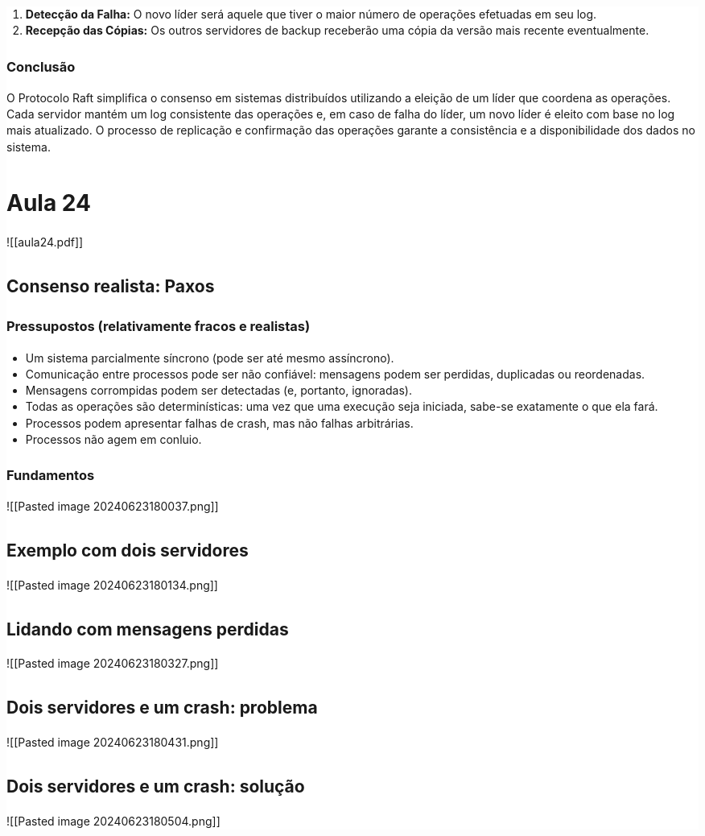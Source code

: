 1. **Detecção da Falha:** O novo líder será aquele que tiver o maior número de operações efetuadas em seu log.
2. **Recepção das Cópias:** Os outros servidores de backup receberão uma cópia da versão mais recente eventualmente.

### Conclusão

O Protocolo Raft simplifica o consenso em sistemas distribuídos utilizando a eleição de um líder que coordena as operações. Cada servidor mantém um log consistente das operações e, em caso de falha do líder, um novo líder é eleito com base no log mais atualizado. O processo de replicação e confirmação das operações garante a consistência e a disponibilidade dos dados no sistema.


# Aula 24
![[aula24.pdf]]


## Consenso realista: Paxos

### Pressupostos (relativamente fracos e realistas)
- Um sistema parcialmente síncrono (pode ser até mesmo assíncrono).
- Comunicação entre processos pode ser não confiável: mensagens podem ser perdidas, duplicadas ou reordenadas.
- Mensagens corrompidas podem ser detectadas (e, portanto, ignoradas).
- Todas as operações são determinísticas: uma vez que uma execução seja iniciada, sabe-se exatamente o que ela fará.
- Processos podem apresentar falhas de crash, mas não falhas arbitrárias.
- Processos não agem em conluio.


### Fundamentos
![[Pasted image 20240623180037.png]]


## Exemplo com dois servidores

![[Pasted image 20240623180134.png]]

## Lidando com mensagens perdidas

![[Pasted image 20240623180327.png]]

## Dois servidores e um crash: problema

![[Pasted image 20240623180431.png]]

## Dois servidores e um crash: solução
![[Pasted image 20240623180504.png]]
